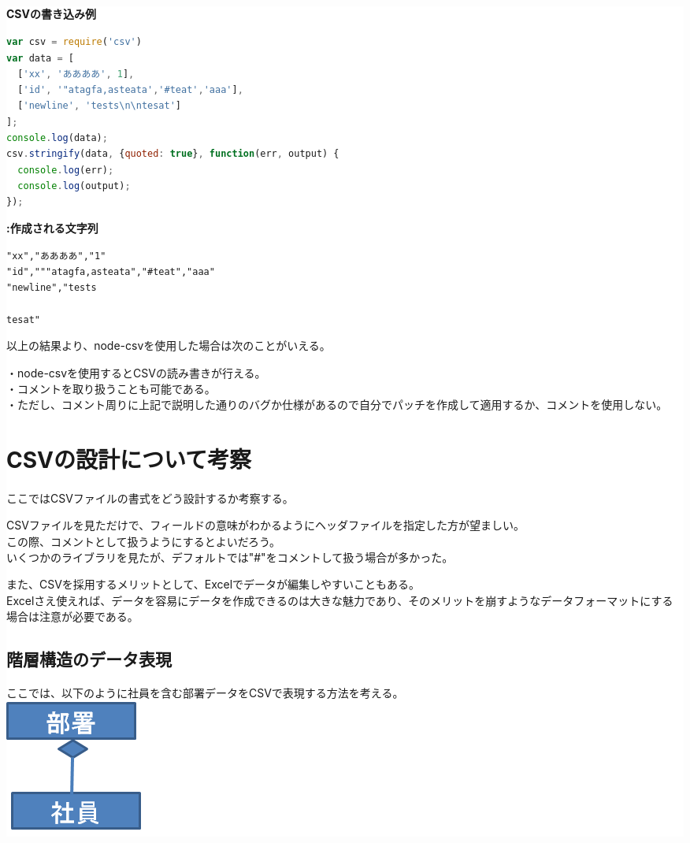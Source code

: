  __CSVの書き込み例__  
  
```js
var csv = require('csv')
var data = [
  ['xx', 'ああああ', 1],
  ['id', '"atagfa,asteata','#teat','aaa'],
  ['newline', 'tests\n\ntesat']
];
console.log(data);
csv.stringify(data, {quoted: true}, function(err, output) {
  console.log(err);
  console.log(output);
});
```  
  
**:作成される文字列**  
```text:作成される文字列
"xx","ああああ","1"
"id","""atagfa,asteata","#teat","aaa"
"newline","tests

tesat"

```  
  
以上の結果より、node-csvを使用した場合は次のことがいえる。  
  
・node-csvを使用するとCSVの読み書きが行える。  
・コメントを取り扱うことも可能である。  
・ただし、コメント周りに上記で説明した通りのバグか仕様があるので自分でパッチを作成して適用するか、コメントを使用しない。  
  
# CSVの設計について考察  
ここではCSVファイルの書式をどう設計するか考察する。  
  
CSVファイルを見ただけで、フィールドの意味がわかるようにヘッダファイルを指定した方が望ましい。  
この際、コメントとして扱うようにするとよいだろう。  
いくつかのライブラリを見たが、デフォルトでは"#"をコメントして扱う場合が多かった。  
  
また、CSVを採用するメリットとして、Excelでデータが編集しやすいこともある。  
Excelさえ使えれば、データを容易にデータを作成できるのは大きな魅力であり、そのメリットを崩すようなデータフォーマットにする場合は注意が必要である。  
  
  
## 階層構造のデータ表現  
ここでは、以下のように社員を含む部署データをCSVで表現する方法を考える。  
![無題.png](/image/2d44058d-56e5-5f19-b9d8-48a8c99eef51.png)  
  